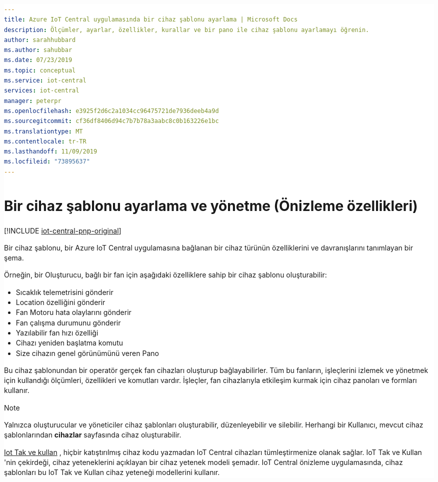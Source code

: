 ```yaml
---
title: Azure IoT Central uygulamasında bir cihaz şablonu ayarlama | Microsoft Docs
description: Ölçümler, ayarlar, özellikler, kurallar ve bir pano ile cihaz şablonu ayarlamayı öğrenin.
author: sarahhubbard
ms.author: sahubbar
ms.date: 07/23/2019
ms.topic: conceptual
ms.service: iot-central
services: iot-central
manager: peterpr
ms.openlocfilehash: e3925f2d6c2a1034cc96475721de7936deeb4a9d
ms.sourcegitcommit: cf36df8406d94c7b7b78a3aabc8c0b163226e1bc
ms.translationtype: MT
ms.contentlocale: tr-TR
ms.lasthandoff: 11/09/2019
ms.locfileid: "73895637"
---
```

# <a name="set-up-and-manage-a-device-template-preview-features"></a>Bir cihaz şablonu ayarlama ve yönetme (Önizleme özellikleri)

[!INCLUDE [iot-central-pnp-original](../../../includes/iot-central-pnp-original-note.md)]

Bir cihaz şablonu, bir Azure IoT Central uygulamasına bağlanan bir cihaz türünün özelliklerini ve davranışlarını tanımlayan bir şema.

Örneğin, bir Oluşturucu, bağlı bir fan için aşağıdaki özelliklere sahip bir cihaz şablonu oluşturabilir:

- Sıcaklık telemetrisini gönderir
- Location özelliğini gönderir
- Fan Motoru hata olaylarını gönderir
- Fan çalışma durumunu gönderir
- Yazılabilir fan hızı özelliği
- Cihazı yeniden başlatma komutu
- Size cihazın genel görünümünü veren Pano

Bu cihaz şablonundan bir operatör gerçek fan cihazları oluşturup bağlayabilirler. Tüm bu fanların, işleçlerini izlemek ve yönetmek için kullandığı ölçümleri, özellikleri ve komutları vardır. İşleçler, fan cihazlarıyla etkileşim kurmak için cihaz panoları ve formları kullanır.

> [!NOTE]
> Yalnızca oluşturucular ve yöneticiler cihaz şablonları oluşturabilir, düzenleyebilir ve silebilir. Herhangi bir Kullanıcı, mevcut cihaz şablonlarından **cihazlar** sayfasında cihaz oluşturabilir.

[Iot Tak ve kullan](../../iot-pnp/overview-iot-plug-and-play.md) , hiçbir katıştırılmış cihaz kodu yazmadan IoT Central cihazları tümleştirmenize olanak sağlar. IoT Tak ve Kullan 'nin çekirdeği, cihaz yeteneklerini açıklayan bir cihaz yetenek modeli şemadır. IoT Central önizleme uygulamasında, cihaz şablonları bu IoT Tak ve Kullan cihaz yeteneği modellerini kullanır.
